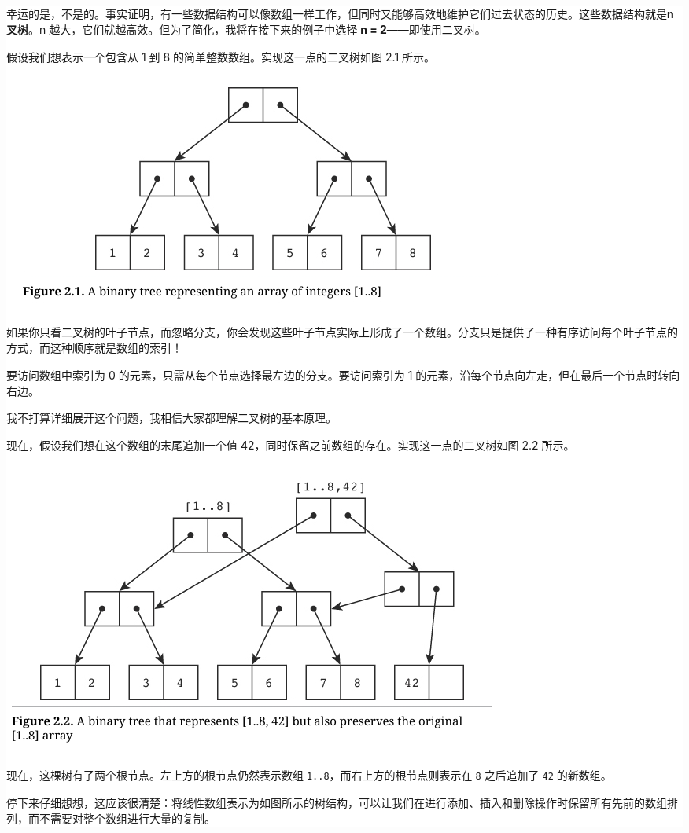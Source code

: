 幸运的是，不是的。事实证明，有一些数据结构可以像数组一样工作，但同时又能够高效地维护它们过去状态的历史。这些数据结构就是**n叉树**。n 越大，它们就越高效。但为了简化，我将在接下来的例子中选择 **n = 2**——即使用二叉树。

假设我们想表示一个包含从 1 到 8 的简单整数数组。实现这一点的二叉树如图 2.1 所示。

![](./asserts/2.1.png)

如果你只看二叉树的叶子节点，而忽略分支，你会发现这些叶子节点实际上形成了一个数组。分支只是提供了一种有序访问每个叶子节点的方式，而这种顺序就是数组的索引！

要访问数组中索引为 0 的元素，只需从每个节点选择最左边的分支。要访问索引为 1 的元素，沿每个节点向左走，但在最后一个节点时转向右边。

我不打算详细展开这个问题，我相信大家都理解二叉树的基本原理。

现在，假设我们想在这个数组的末尾追加一个值 42，同时保留之前数组的存在。实现这一点的二叉树如图 2.2 所示。

![](./asserts/2.2.png)

现在，这棵树有了两个根节点。左上方的根节点仍然表示数组 `1..8`，而右上方的根节点则表示在 `8` 之后追加了 `42` 的新数组。

停下来仔细想想，这应该很清楚：将线性数组表示为如图所示的树结构，可以让我们在进行添加、插入和删除操作时保留所有先前的数组排列，而不需要对整个数组进行大量的复制。
